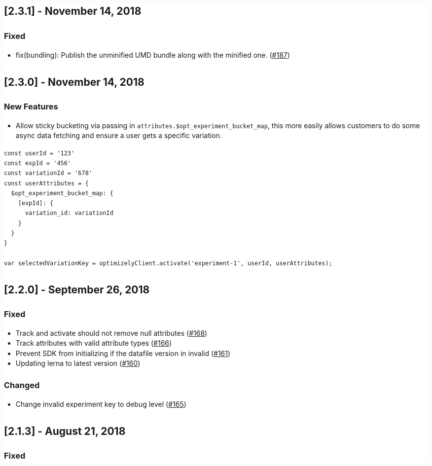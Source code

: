 ## [2.3.1] - November 14, 2018

### Fixed

- fix(bundling): Publish the unminified UMD bundle along with the minified one. ([#187](https://github.com/optimizely/javascript-sdk/pull/187))

## [2.3.0] - November 14, 2018

### New Features

- Allow sticky bucketing via passing in `attributes.$opt_experiment_bucket_map`, this more easily allows customers to do some async data fetching and ensure a user gets a specific variation.

```
const userId = '123'
const expId = '456'
const variationId = '678'
const userAttributes = {
  $opt_experiment_bucket_map: {
    [expId]: {
      variation_id: variationId
    }
  }
}

var selectedVariationKey = optimizelyClient.activate('experiment-1', userId, userAttributes);
```

## [2.2.0] - September 26, 2018

### Fixed

- Track and activate should not remove null attributes ([#168](https://github.com/optimizely/javascript-sdk/pull/168))
- Track attributes with valid attribute types ([#166](https://github.com/optimizely/javascript-sdk/pull/166))
- Prevent SDK from initializing if the datafile version in invalid ([#161](https://github.com/optimizely/javascript-sdk/pull/161))
- Updating lerna to latest version ([#160](https://github.com/optimizely/javascript-sdk/pull/160))

### Changed

- Change invalid experiment key to debug level ([#165](https://github.com/optimizely/javascript-sdk/pull/165))

## [2.1.3] - August 21, 2018

### Fixed

